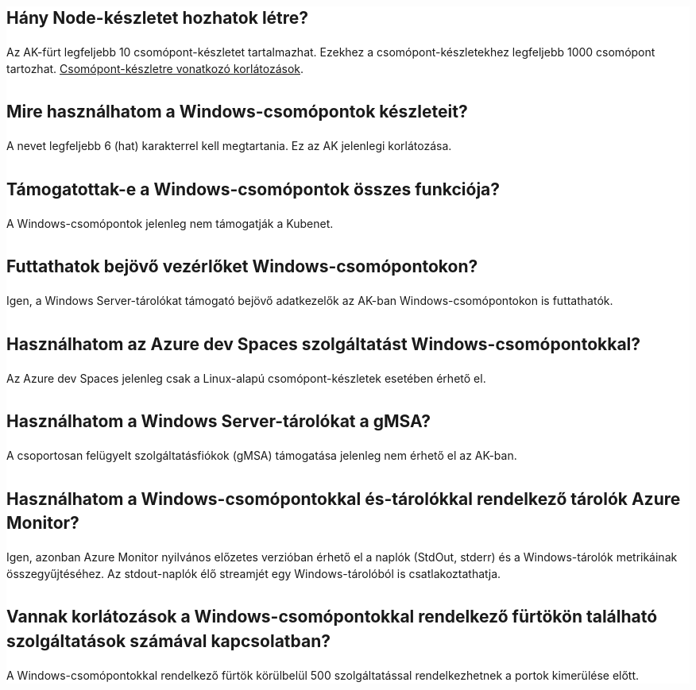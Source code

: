 ## <a name="how-many-node-pools-can-i-create"></a>Hány Node-készletet hozhatok létre?

Az AK-fürt legfeljebb 10 csomópont-készletet tartalmazhat. Ezekhez a csomópont-készletekhez legfeljebb 1000 csomópont tartozhat. [Csomópont-készletre vonatkozó korlátozások][nodepool-limitations].

## <a name="what-can-i-name-my-windows-node-pools"></a>Mire használhatom a Windows-csomópontok készleteit?

A nevet legfeljebb 6 (hat) karakterrel kell megtartania. Ez az AK jelenlegi korlátozása.

## <a name="are-all-features-supported-with-windows-nodes"></a>Támogatottak-e a Windows-csomópontok összes funkciója?

A Windows-csomópontok jelenleg nem támogatják a Kubenet.

## <a name="can-i-run-ingress-controllers-on-windows-nodes"></a>Futtathatok bejövő vezérlőket Windows-csomópontokon?

Igen, a Windows Server-tárolókat támogató bejövő adatkezelők az AK-ban Windows-csomópontokon is futtathatók.

## <a name="can-i-use-azure-dev-spaces-with-windows-nodes"></a>Használhatom az Azure dev Spaces szolgáltatást Windows-csomópontokkal?

Az Azure dev Spaces jelenleg csak a Linux-alapú csomópont-készletek esetében érhető el.

## <a name="can-my-windows-server-containers-use-gmsa"></a>Használhatom a Windows Server-tárolókat a gMSA?

A csoportosan felügyelt szolgáltatásfiókok (gMSA) támogatása jelenleg nem érhető el az AK-ban.

## <a name="can-i-use-azure-monitor-for-containers-with-windows-nodes-and-containers"></a>Használhatom a Windows-csomópontokkal és-tárolókkal rendelkező tárolók Azure Monitor?

Igen, azonban Azure Monitor nyilvános előzetes verzióban érhető el a naplók (StdOut, stderr) és a Windows-tárolók metrikáinak összegyűjtéséhez. Az stdout-naplók élő streamjét egy Windows-tárolóból is csatlakoztathatja.

## <a name="are-there-any-limitations-on-the-number-of-services-on-a-cluster-with-windows-nodes"></a>Vannak korlátozások a Windows-csomópontokkal rendelkező fürtökön található szolgáltatások számával kapcsolatban?

A Windows-csomópontokkal rendelkező fürtök körülbelül 500 szolgáltatással rendelkezhetnek a portok kimerülése előtt.


[kubernetes]: https://kubernetes.io
[aks-engine]: https://github.com/azure/aks-engine
[upstream-limitations]: https://kubernetes.io/docs/setup/production-environment/windows/intro-windows-in-kubernetes/#supported-functionality-and-limitations
[intro-windows]: https://kubernetes.io/docs/setup/production-environment/windows/intro-windows-in-kubernetes/
[aks-roadmap]: https://github.com/Azure/AKS/projects/1
[aks-release-notes]: https://github.com/Azure/AKS/releases
[azure-network-models]: concepts-network.md#azure-virtual-networks
[configure-azure-cni]: configure-azure-cni.md
[nodepool-upgrade]: use-multiple-node-pools.md#upgrade-a-node-pool
[windows-node-cli]: windows-container-cli.md
[aks-support-policies]: support-policies.md
[aks-faq]: faq.md
[upgrade-cluster]: upgrade-cluster.md
[upgrade-cluster-cp]: use-multiple-node-pools.md#upgrade-a-cluster-control-plane-with-multiple-node-pools
[azure-outbound-traffic]: ../load-balancer/load-balancer-outbound-connections.md#defaultsnat
[nodepool-limitations]: use-multiple-node-pools.md#limitations
[windows-container-compat]: /virtualization/windowscontainers/deploy-containers/version-compatibility?tabs=windows-server-2019%2Cwindows-10-1909
[maximum-number-of-pods]: configure-azure-cni.md#maximum-pods-per-node
[azure-monitor]: ../azure-monitor/containers/container-insights-overview.md#what-does-azure-monitor-for-containers-provide
[client-source-ip]: concepts-network.md#ingress-controllers
[kubernetes-dashboard]: kubernetes-dashboard.md
[windows-rdp]: rdp.md
[upgrade-node-image]: node-image-upgrade.md
[managed-identity]: use-managed-identity.md
[hybrid-vms]: ../virtual-machines/windows/hybrid-use-benefit-licensing.md
[resource-groups]: faq.md#why-are-two-resource-groups-created-with-aks
[dsr]: ../load-balancer/load-balancer-multivip-overview.md#rule-type-2-backend-port-reuse-by-using-floating-ip